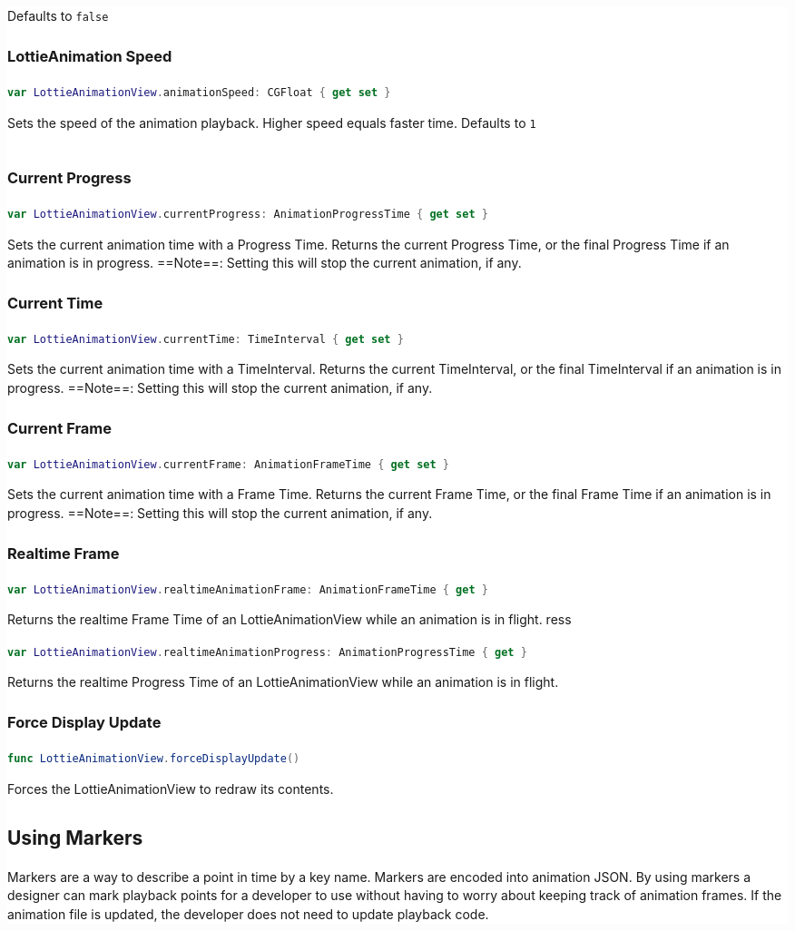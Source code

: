 Defaults to `false`

### LottieAnimation Speed
```swift
var LottieAnimationView.animationSpeed: CGFloat { get set }
```
Sets the speed of the animation playback. Higher speed equals faster time.
Defaults to `1`
#
### Current Progress
```swift
var LottieAnimationView.currentProgress: AnimationProgressTime { get set }
```
Sets the current animation time with a Progress Time. Returns the current Progress Time, or the final Progress Time if an animation is in progress.
==Note==: Setting this will stop the current animation, if any.

### Current Time
```swift
var LottieAnimationView.currentTime: TimeInterval { get set }
```
Sets the current animation time with a TimeInterval. Returns the current TimeInterval, or the final TimeInterval if an animation is in progress.
==Note==: Setting this will stop the current animation, if any.

### Current Frame
```swift
var LottieAnimationView.currentFrame: AnimationFrameTime { get set }
```
Sets the current animation time with a Frame Time. Returns the current  Frame Time, or the final  Frame Time if an animation is in progress.
==Note==: Setting this will stop the current animation, if any.

### Realtime Frame
```swift
var LottieAnimationView.realtimeAnimationFrame: AnimationFrameTime { get }
```
Returns the realtime Frame Time of an LottieAnimationView while an animation is in flight.
ress
```swift
var LottieAnimationView.realtimeAnimationProgress: AnimationProgressTime { get }
```
Returns the realtime Progress Time of an LottieAnimationView while an animation is in flight.

### Force Display Update
```swift
func LottieAnimationView.forceDisplayUpdate()
```
Forces the LottieAnimationView to redraw its contents.


## Using Markers
Markers are a way to describe a point in time by a key name. Markers are encoded into animation JSON. By using markers a designer can mark playback points for a developer to use without having to worry about keeping track of animation frames. If the animation file is updated, the developer does not need to update playback code.
